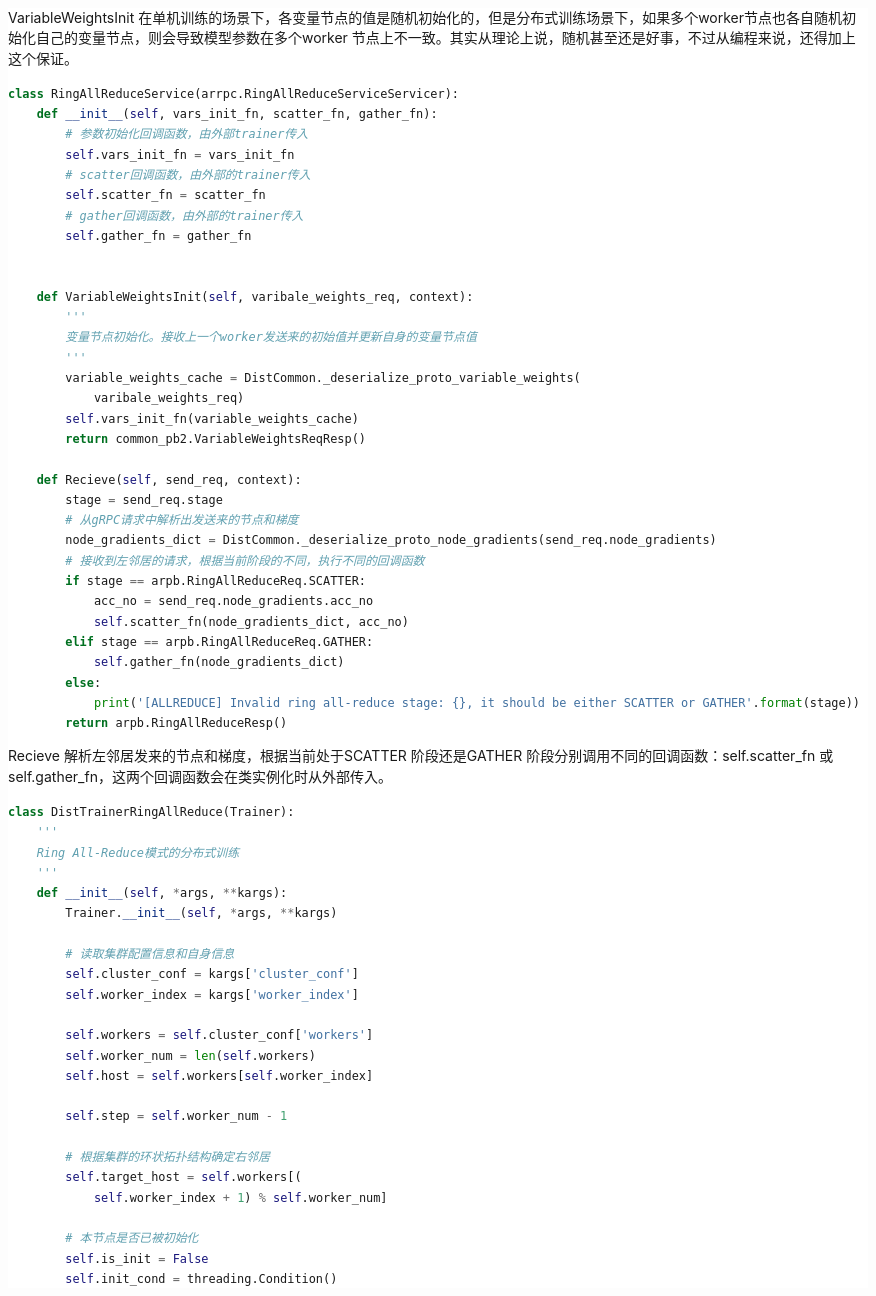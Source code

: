VariableWeightsInit 在单机训练的场景下，各变量节点的值是随机初始化的，但是分布式训练场景下，如果多个worker节点也各自随机初始化自己的变量节点，则会导致模型参数在多个worker 节点上不一致。其实从理论上说，随机甚至还是好事，不过从编程来说，还得加上这个保证。

```python
class RingAllReduceService(arrpc.RingAllReduceServiceServicer):
    def __init__(self, vars_init_fn, scatter_fn, gather_fn):
        # 参数初始化回调函数，由外部trainer传入
        self.vars_init_fn = vars_init_fn
        # scatter回调函数，由外部的trainer传入
        self.scatter_fn = scatter_fn
        # gather回调函数，由外部的trainer传入
        self.gather_fn = gather_fn


    def VariableWeightsInit(self, varibale_weights_req, context):
        '''
        变量节点初始化。接收上一个worker发送来的初始值并更新自身的变量节点值
        '''
        variable_weights_cache = DistCommon._deserialize_proto_variable_weights(
            varibale_weights_req)
        self.vars_init_fn(variable_weights_cache)
        return common_pb2.VariableWeightsReqResp()

    def Recieve(self, send_req, context):
        stage = send_req.stage
        # 从gRPC请求中解析出发送来的节点和梯度
        node_gradients_dict = DistCommon._deserialize_proto_node_gradients(send_req.node_gradients)
        # 接收到左邻居的请求，根据当前阶段的不同，执行不同的回调函数
        if stage == arpb.RingAllReduceReq.SCATTER:
            acc_no = send_req.node_gradients.acc_no
            self.scatter_fn(node_gradients_dict, acc_no)
        elif stage == arpb.RingAllReduceReq.GATHER:
            self.gather_fn(node_gradients_dict)
        else:
            print('[ALLREDUCE] Invalid ring all-reduce stage: {}, it should be either SCATTER or GATHER'.format(stage))
        return arpb.RingAllReduceResp()
```
Recieve 解析左邻居发来的节点和梯度，根据当前处于SCATTER 阶段还是GATHER 阶段分别调用不同的回调函数：self.scatter_fn 或self.gather_fn，这两个回调函数会在类实例化时从外部传入。
```python
class DistTrainerRingAllReduce(Trainer):
    '''
    Ring All-Reduce模式的分布式训练
    '''
    def __init__(self, *args, **kargs):
        Trainer.__init__(self, *args, **kargs)

        # 读取集群配置信息和自身信息
        self.cluster_conf = kargs['cluster_conf']
        self.worker_index = kargs['worker_index']

        self.workers = self.cluster_conf['workers']
        self.worker_num = len(self.workers)
        self.host = self.workers[self.worker_index]

        self.step = self.worker_num - 1

        # 根据集群的环状拓扑结构确定右邻居
        self.target_host = self.workers[(
            self.worker_index + 1) % self.worker_num]

        # 本节点是否已被初始化
        self.is_init = False
        self.init_cond = threading.Condition()
```